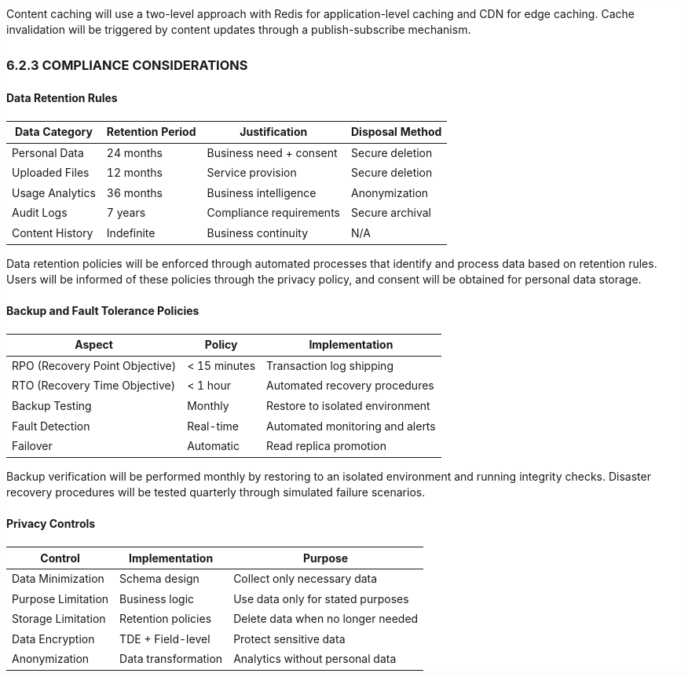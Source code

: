 Content caching will use a two-level approach with Redis for application-level caching and CDN for edge caching. Cache invalidation will be triggered by content updates through a publish-subscribe mechanism.

### 6.2.3 COMPLIANCE CONSIDERATIONS

#### Data Retention Rules

| Data Category | Retention Period | Justification | Disposal Method |
|---------------|------------------|--------------|-----------------|
| Personal Data | 24 months | Business need + consent | Secure deletion |
| Uploaded Files | 12 months | Service provision | Secure deletion |
| Usage Analytics | 36 months | Business intelligence | Anonymization |
| Audit Logs | 7 years | Compliance requirements | Secure archival |
| Content History | Indefinite | Business continuity | N/A |

Data retention policies will be enforced through automated processes that identify and process data based on retention rules. Users will be informed of these policies through the privacy policy, and consent will be obtained for personal data storage.

#### Backup and Fault Tolerance Policies

| Aspect | Policy | Implementation |
|--------|--------|----------------|
| RPO (Recovery Point Objective) | < 15 minutes | Transaction log shipping |
| RTO (Recovery Time Objective) | < 1 hour | Automated recovery procedures |
| Backup Testing | Monthly | Restore to isolated environment |
| Fault Detection | Real-time | Automated monitoring and alerts |
| Failover | Automatic | Read replica promotion |

Backup verification will be performed monthly by restoring to an isolated environment and running integrity checks. Disaster recovery procedures will be tested quarterly through simulated failure scenarios.

#### Privacy Controls

| Control | Implementation | Purpose |
|---------|----------------|---------|
| Data Minimization | Schema design | Collect only necessary data |
| Purpose Limitation | Business logic | Use data only for stated purposes |
| Storage Limitation | Retention policies | Delete data when no longer needed |
| Data Encryption | TDE + Field-level | Protect sensitive data |
| Anonymization | Data transformation | Analytics without personal data |
